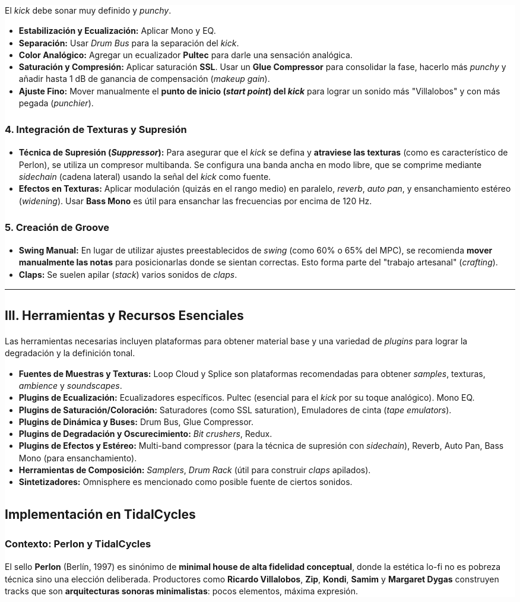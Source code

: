 El _kick_ debe sonar muy definido y _punchy_.

- **Estabilización y Ecualización:** Aplicar Mono y EQ.
- **Separación:** Usar _Drum Bus_ para la separación del _kick_.
- **Color Analógico:** Agregar un ecualizador **Pultec** para darle una sensación analógica.
- **Saturación y Compresión:** Aplicar saturación **SSL**. Usar un **Glue Compressor** para consolidar la fase, hacerlo más _punchy_ y añadir hasta 1 dB de ganancia de compensación (_makeup gain_).
- **Ajuste Fino:** Mover manualmente el **punto de inicio (_start point_) del _kick_** para lograr un sonido más "Villalobos" y con más pegada (_punchier_).

### 4. Integración de Texturas y Supresión

- **Técnica de Supresión (_Suppressor_):** Para asegurar que el _kick_ se defina y **atraviese las texturas** (como es característico de Perlon), se utiliza un compresor multibanda. Se configura una banda ancha en modo libre, que se comprime mediante _sidechain_ (cadena lateral) usando la señal del _kick_ como fuente.
- **Efectos en Texturas:** Aplicar modulación (quizás en el rango medio) en paralelo, _reverb_, _auto pan_, y ensanchamiento estéreo (_widening_). Usar **Bass Mono** es útil para ensanchar las frecuencias por encima de 120 Hz.

### 5. Creación de Groove

- **Swing Manual:** En lugar de utilizar ajustes preestablecidos de _swing_ (como 60% o 65% del MPC), se recomienda **mover manualmente las notas** para posicionarlas donde se sientan correctas. Esto forma parte del "trabajo artesanal" (_crafting_).
- **Claps:** Se suelen apilar (_stack_) varios sonidos de _claps_.

---

## III. Herramientas y Recursos Esenciales

Las herramientas necesarias incluyen plataformas para obtener material base y una variedad de _plugins_ para lograr la degradación y la definición tonal.

- **Fuentes de Muestras y Texturas:** Loop Cloud y Splice son plataformas recomendadas para obtener _samples_, texturas, _ambience_ y _soundscapes_.
- **Plugins de Ecualización:** Ecualizadores específicos. Pultec (esencial para el _kick_ por su toque analógico). Mono EQ.
- **Plugins de Saturación/Coloración:** Saturadores (como SSL saturation), Emuladores de cinta (_tape emulators_).
- **Plugins de Dinámica y Buses:** Drum Bus, Glue Compressor.
- **Plugins de Degradación y Oscurecimiento:** _Bit crushers_, Redux.
- **Plugins de Efectos y Estéreo:** Multi-band compressor (para la técnica de supresión con _sidechain_), Reverb, Auto Pan, Bass Mono (para ensanchamiento).
- **Herramientas de Composición:** _Samplers_, _Drum Rack_ (útil para construir _claps_ apilados).
- **Sintetizadores:** Omnisphere es mencionado como posible fuente de ciertos sonidos.

## Implementación en TidalCycles

### Contexto: Perlon y TidalCycles

El sello **Perlon** (Berlín, 1997) es sinónimo de **minimal house de alta fidelidad conceptual**, donde la estética lo-fi no es pobreza técnica sino una elección deliberada. Productores como **Ricardo Villalobos**, **Zip**, **Kondi**, **Samim** y **Margaret Dygas** construyen tracks que son **arquitecturas sonoras minimalistas**: pocos elementos, máxima expresión.
